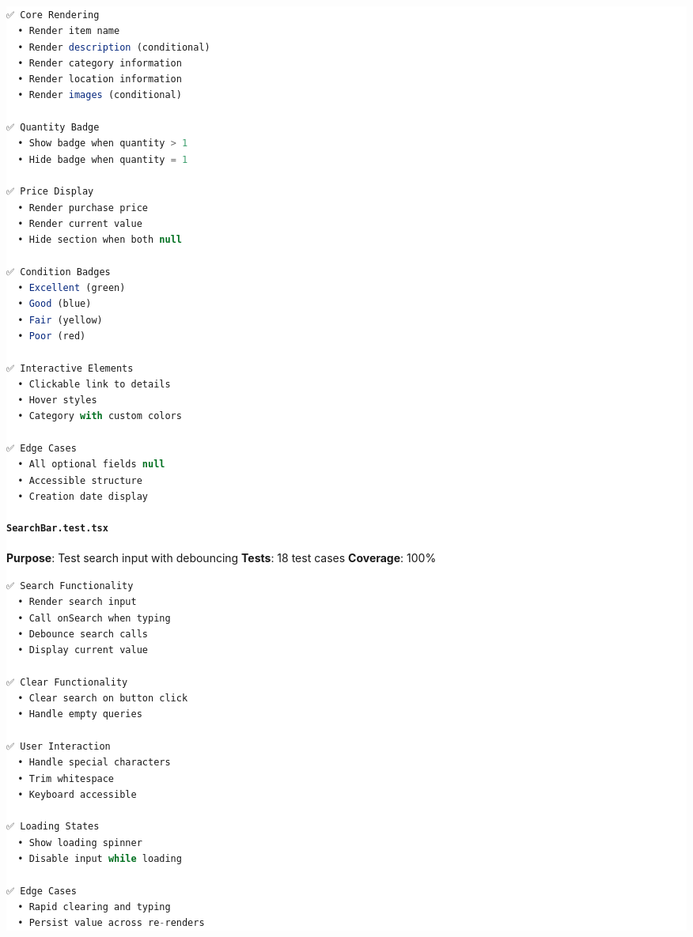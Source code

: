 ```typescript
✅ Core Rendering
  • Render item name
  • Render description (conditional)
  • Render category information
  • Render location information
  • Render images (conditional)

✅ Quantity Badge
  • Show badge when quantity > 1
  • Hide badge when quantity = 1

✅ Price Display
  • Render purchase price
  • Render current value
  • Hide section when both null

✅ Condition Badges
  • Excellent (green)
  • Good (blue)
  • Fair (yellow)
  • Poor (red)

✅ Interactive Elements
  • Clickable link to details
  • Hover styles
  • Category with custom colors

✅ Edge Cases
  • All optional fields null
  • Accessible structure
  • Creation date display
```

#### `SearchBar.test.tsx`
**Purpose**: Test search input with debouncing
**Tests**: 18 test cases
**Coverage**: 100%

```typescript
✅ Search Functionality
  • Render search input
  • Call onSearch when typing
  • Debounce search calls
  • Display current value

✅ Clear Functionality
  • Clear search on button click
  • Handle empty queries

✅ User Interaction
  • Handle special characters
  • Trim whitespace
  • Keyboard accessible

✅ Loading States
  • Show loading spinner
  • Disable input while loading

✅ Edge Cases
  • Rapid clearing and typing
  • Persist value across re-renders
```
